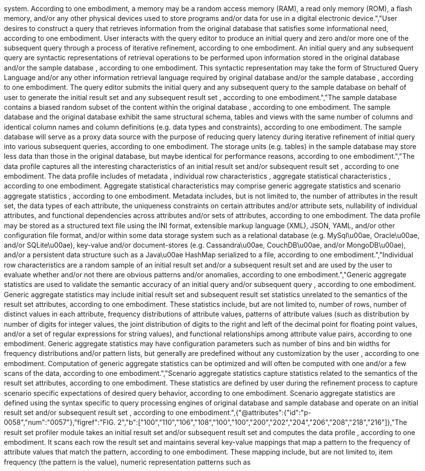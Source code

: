 system. According to one embodiment, a memory  may be a random access memory (RAM), a read only memory (ROM), a flash memory, and\/or any other physical devices used to store programs and\/or data for use in a digital electronic device.","User  desires to construct a query that retrieves information from the original database that satisfies some informational need, according to one embodiment. User  interacts with the query editor  to produce an initial query  and zero and\/or more one of the subsequent query  through a process of iterative refinement, according to one embodiment. An initial query  and any subsequent query  are syntactic representations of retrieval operations to be performed upon information stored in the original database  and\/or the sample database , according to one embodiment. This syntactic representation may take the form of Structured Query Language and\/or any other information retrieval language required by original database  and\/or the sample database , according to one embodiment. The query editor  submits the initial query  and any subsequent query  to the sample database  on behalf of user  to generate the initial result set  and any subsequent result set , according to one embodiment.","The sample database  contains a biased random subset of the content within the original database , according to one embodiment. The sample database  and the original database  exhibit the same structural schema, tables and views with the same number of columns and identical column names and column definitions (e.g. data types and constraints), according to one embodiment. The sample database  will serve as a proxy data source with the purpose of reducing query latency during iterative refinement of initial query  into various subsequent queries, according to one embodiment. The storage units (e.g. tables) in the sample database  may store less data than those in the original database, but maybe identical for performance reasons, according to one embodiment.","The data profile  captures all the interesting characteristics of an initial result set  and\/or subsequent result set , according to one embodiment. The data profile  includes of metadata , individual row characteristics , aggregate statistical characteristics , according to one embodiment. Aggregate statistical characteristics  may comprise generic aggregate statistics  and scenario aggregate statistics , according to one embodiment. Metadata  includes, but is not limited to, the number of attributes in the result set, the data types of each attribute, the uniqueness constraints on certain attributes and\/or attribute sets, nullability of individual attributes, and functional dependencies across attributes and\/or sets of attributes, according to one embodiment. The data profile  may be stored as a structured text file using the INI format, extensible markup language (XML), JSON, YAML, and\/or other configuration file format, and\/or within some data storage system such as a relational database (e.g. MySql\u00ae, Oracle\u00ae, and\/or SQLite\u00ae), key-value and\/or document-stores (e.g. Cassandra\u00ae, CouchDB\u00ae, and\/or MongoDB\u00ae), and\/or a persistent data structure such as a Java\u00ae HashMap serialized to a file, according to one embodiment.","Individual row characteristics  are a random sample of an initial result set  and\/or a subsequent result set  and are used by the user to evaluate whether and\/or not there are obvious patterns and\/or anomalies, according to one embodiment.","Generic aggregate statistics  are used to validate the semantic accuracy of an initial query  and\/or subsequent query , according to one embodiment. Generic aggregate statistics  may include initial result set  and subsequent result set  statistics unrelated to the semantics of the result set attributes, according to one embodiment. These statistics include, but are not limited to, number of rows, number of distinct values in each attribute, frequency distributions of attribute values, patterns of attribute values (such as distribution by number of digits for integer values, the joint distribution of digits to the right and left of the decimal point for floating point values, and\/or a set of regular expressions for string values), and functional relationships among attribute value pairs, according to one embodiment. Generic aggregate statistics  may have configuration parameters such as number of bins and bin widths for frequency distributions and\/or pattern lists, but generally are predefined without any customization by the user , according to one embodiment. Computation of generic aggregate statistics  can be optimized and will often be computed with one and\/or a few scans of the data, according to one embodiment.","Scenario aggregate statistics  capture statistics related to the semantics of the result set attributes, according to one embodiment. These statistics are defined by user  during the refinement process to capture scenario specific expectations of desired query behavior, according to one embodiment. Scenario aggregate statistics  are defined using the syntax specific to query processing engines of original database  and sample database  and operate on an initial result set  and\/or subsequent result set , according to one embodiment.",{"@attributes":{"id":"p-0058","num":"0057"},"figref":"FIG. 2","b":["100","110","106","108","100","100","200","202","204","206","208","218","216"]},"The result set profiler module  takes an initial result set  and\/or subsequent result set  and computes the data profile , according to one embodiment. It scans each row the result set and maintains several key-value mappings that map a pattern to the frequency of attribute values that match the pattern, according to one embodiment. These mapping include, but are not limited to, item frequency (the pattern is the value), numeric representation patterns such as